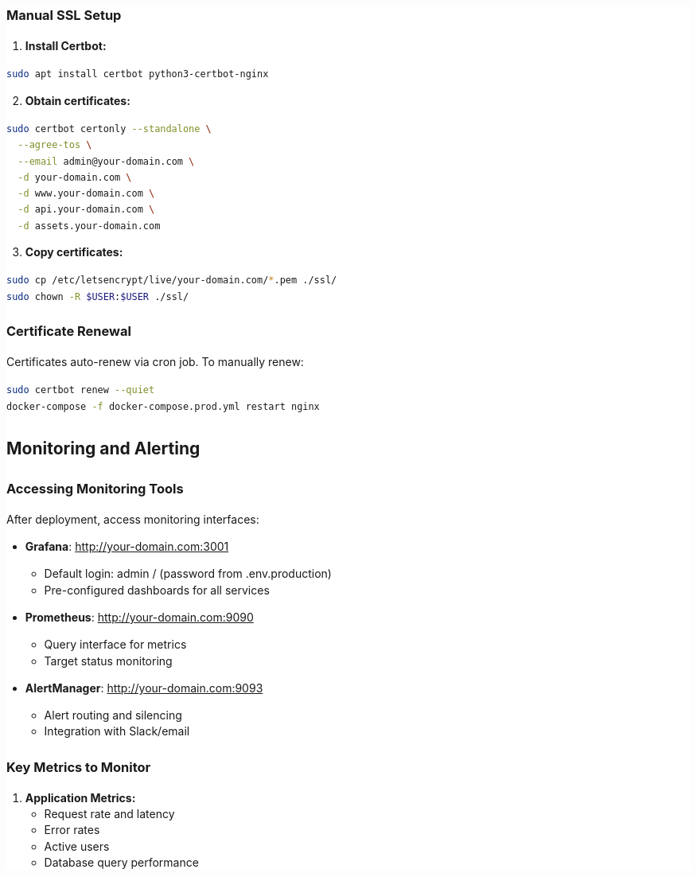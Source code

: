 ### Manual SSL Setup

1. **Install Certbot:**
```bash
sudo apt install certbot python3-certbot-nginx
```

2. **Obtain certificates:**
```bash
sudo certbot certonly --standalone \
  --agree-tos \
  --email admin@your-domain.com \
  -d your-domain.com \
  -d www.your-domain.com \
  -d api.your-domain.com \
  -d assets.your-domain.com
```

3. **Copy certificates:**
```bash
sudo cp /etc/letsencrypt/live/your-domain.com/*.pem ./ssl/
sudo chown -R $USER:$USER ./ssl/
```

### Certificate Renewal

Certificates auto-renew via cron job. To manually renew:

```bash
sudo certbot renew --quiet
docker-compose -f docker-compose.prod.yml restart nginx
```

## Monitoring and Alerting

### Accessing Monitoring Tools

After deployment, access monitoring interfaces:

- **Grafana**: http://your-domain.com:3001
  - Default login: admin / (password from .env.production)
  - Pre-configured dashboards for all services

- **Prometheus**: http://your-domain.com:9090
  - Query interface for metrics
  - Target status monitoring

- **AlertManager**: http://your-domain.com:9093
  - Alert routing and silencing
  - Integration with Slack/email

### Key Metrics to Monitor

1. **Application Metrics:**
   - Request rate and latency
   - Error rates
   - Active users
   - Database query performance
